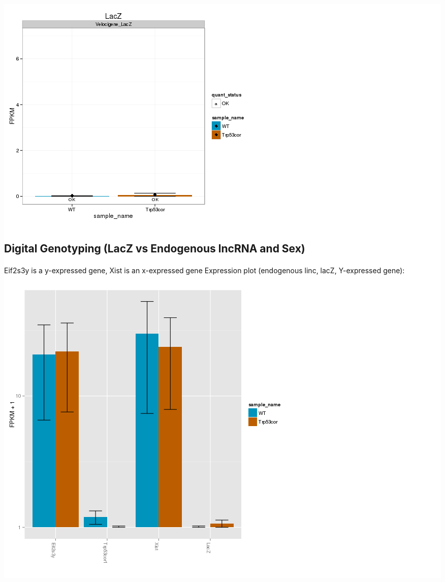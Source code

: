 ![plot of chunk lacZ](figure/lacZ-1.png) 

## Digital Genotyping (LacZ vs Endogenous lncRNA and Sex)

Eif2s3y is a y-expressed gene, Xist is an x-expressed gene 
Expression plot (endogenous linc, lacZ, Y-expressed gene):

![plot of chunk Digital_Genotyping](figure/Digital_Genotyping-1.png) 
